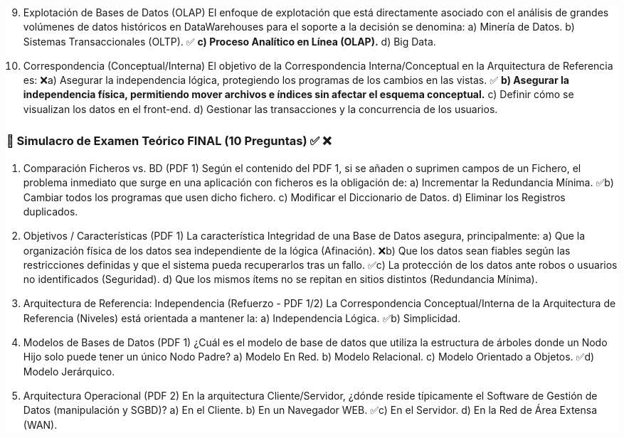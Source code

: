 9. Explotación de Bases de Datos (OLAP)
   El enfoque de explotación que está directamente asociado con el análisis de grandes volúmenes de datos históricos en DataWarehouses para el soporte a la decisión se denomina:
   a) Minería de Datos.
   b) Sistemas Transaccionales (OLTP).
   ✅ **c) Proceso Analítico en Línea (OLAP).**
   d) Big Data.

10. Correspondencia (Conceptual/Interna)
    El objetivo de la Correspondencia Interna/Conceptual en la Arquitectura de Referencia es:
    ❌a) Asegurar la independencia lógica, protegiendo los programas de los cambios en las vistas.
    ✅ **b) Asegurar la independencia física, permitiendo mover archivos e índices sin afectar el esquema conceptual.**
    c) Definir cómo se visualizan los datos en el front-end.
    d) Gestionar las transacciones y la concurrencia de los usuarios.

### 🧠 Simulacro de Examen Teórico FINAL (10 Preguntas) ✅ ❌

1. Comparación Ficheros vs. BD (PDF 1)
   Según el contenido del PDF 1, si se añaden o suprimen campos de un Fichero, el problema inmediato que surge en una aplicación con ficheros es la obligación de:
   a) Incrementar la Redundancia Mínima.
   ✅b) Cambiar todos los programas que usen dicho fichero.
   c) Modificar el Diccionario de Datos.
   d) Eliminar los Registros duplicados.

2. Objetivos / Características (PDF 1)
   La característica Integridad de una Base de Datos asegura, principalmente:
   a) Que la organización física de los datos sea independiente de la lógica (Afinación).
   ❌b) Que los datos sean fiables según las restricciones definidas y que el sistema pueda recuperarlos tras un fallo.
   ✅c) La protección de los datos ante robos o usuarios no identificados (Seguridad).
   d) Que los mismos ítems no se repitan en sitios distintos (Redundancia Mínima).

3. Arquitectura de Referencia: Independencia (Refuerzo - PDF 1/2)
   La Correspondencia Conceptual/Interna de la Arquitectura de Referencia (Niveles) está orientada a mantener la:
   a) Independencia Lógica.
   ✅b) Simplicidad.

4. Modelos de Bases de Datos (PDF 1)
   ¿Cuál es el modelo de base de datos que utiliza la estructura de árboles donde un Nodo Hijo solo puede tener un único Nodo Padre?
   a) Modelo En Red.
   b) Modelo Relacional.
   c) Modelo Orientado a Objetos.
   ✅d) Modelo Jerárquico.

5. Arquitectura Operacional (PDF 2)
   En la arquitectura Cliente/Servidor, ¿dónde reside típicamente el Software de Gestión de Datos (manipulación y SGBD)?
   a) En el Cliente.
   b) En un Navegador WEB.
   ✅c) En el Servidor.
   d) En la Red de Área Extensa (WAN).
